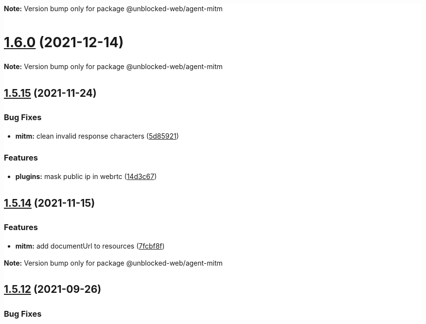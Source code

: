 **Note:** Version bump only for package @unblocked-web/agent-mitm





# [1.6.0](https://github.com/unblocked-web/agent/compare/v1.5.15...v1.6.0) (2021-12-14)

**Note:** Version bump only for package @unblocked-web/agent-mitm





## [1.5.15](https://github.com/unblocked-web/agent/compare/v1.5.14...v1.5.15) (2021-11-24)


### Bug Fixes

* **mitm:** clean invalid response characters ([5d85921](https://github.com/unblocked-web/agent/commit/5d859217d7cf6aa870058e4234a079c0027e35b3))


### Features

* **plugins:** mask public ip in webrtc ([14d3c67](https://github.com/unblocked-web/agent/commit/14d3c673327c149084ae32cd71c944cf60a84df3))





## [1.5.14](https://github.com/unblocked-web/agent/compare/v1.5.13...v1.5.14) (2021-11-15)


### Features

* **mitm:** add documentUrl to resources ([7fcbf8f](https://github.com/unblocked-web/agent/commit/7fcbf8faf84a72360d490f14c72910ea54619dc6))







**Note:** Version bump only for package @unblocked-web/agent-mitm





## [1.5.12](https://github.com/unblocked-web/agent/compare/v1.5.11...v1.5.12) (2021-09-26)


### Bug Fixes
